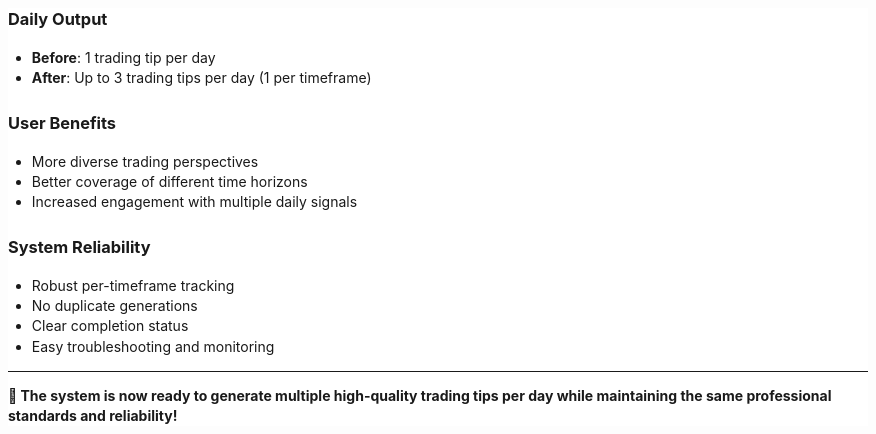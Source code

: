 ### **Daily Output**
- **Before**: 1 trading tip per day
- **After**: Up to 3 trading tips per day (1 per timeframe)

### **User Benefits**
- More diverse trading perspectives
- Better coverage of different time horizons
- Increased engagement with multiple daily signals

### **System Reliability**
- Robust per-timeframe tracking
- No duplicate generations
- Clear completion status
- Easy troubleshooting and monitoring

---

**🎉 The system is now ready to generate multiple high-quality trading tips per day while maintaining the same professional standards and reliability!** 